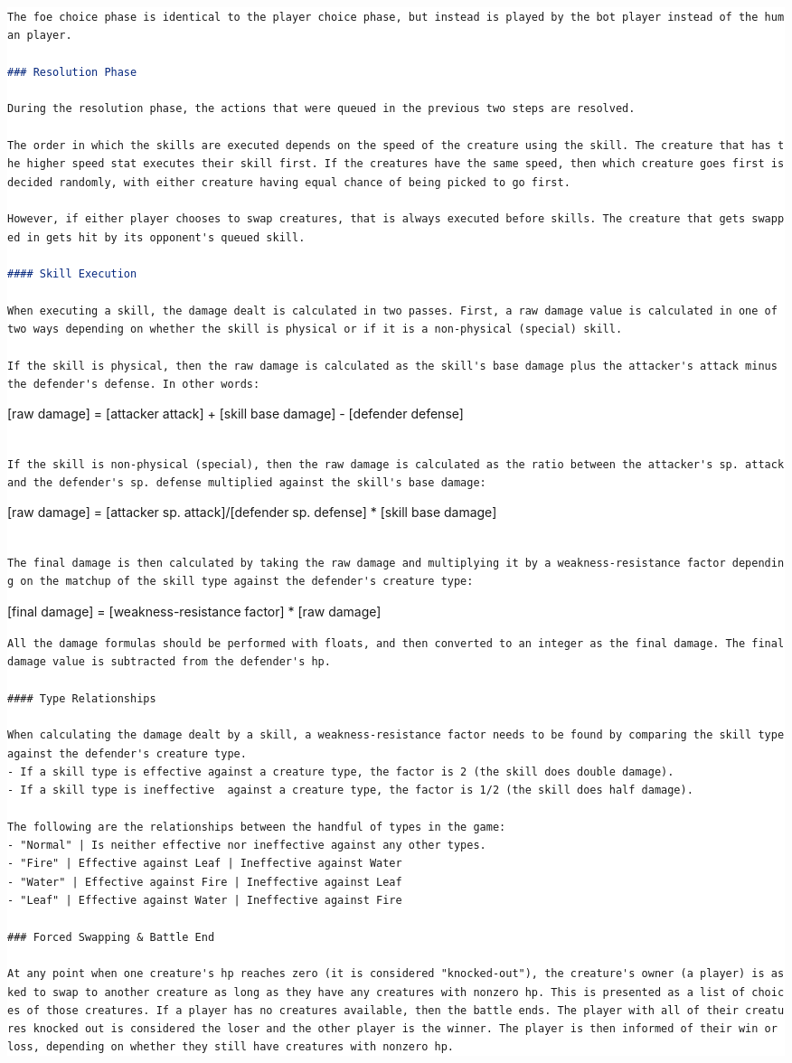 ```markdown main_game/docs/scenes/main_game_scene.md
The foe choice phase is identical to the player choice phase, but instead is played by the bot player instead of the human player.

### Resolution Phase

During the resolution phase, the actions that were queued in the previous two steps are resolved. 

The order in which the skills are executed depends on the speed of the creature using the skill. The creature that has the higher speed stat executes their skill first. If the creatures have the same speed, then which creature goes first is decided randomly, with either creature having equal chance of being picked to go first.

However, if either player chooses to swap creatures, that is always executed before skills. The creature that gets swapped in gets hit by its opponent's queued skill.

#### Skill Execution

When executing a skill, the damage dealt is calculated in two passes. First, a raw damage value is calculated in one of two ways depending on whether the skill is physical or if it is a non-physical (special) skill.

If the skill is physical, then the raw damage is calculated as the skill's base damage plus the attacker's attack minus the defender's defense. In other words:
```
[raw damage] = [attacker attack] + [skill base damage] - [defender defense]
```

If the skill is non-physical (special), then the raw damage is calculated as the ratio between the attacker's sp. attack and the defender's sp. defense multiplied against the skill's base damage:
```
[raw damage] = [attacker sp. attack]/[defender sp. defense] * [skill base damage]
```

The final damage is then calculated by taking the raw damage and multiplying it by a weakness-resistance factor depending on the matchup of the skill type against the defender's creature type:
```
[final damage] = [weakness-resistance factor] * [raw damage]
```
All the damage formulas should be performed with floats, and then converted to an integer as the final damage. The final damage value is subtracted from the defender's hp. 

#### Type Relationships

When calculating the damage dealt by a skill, a weakness-resistance factor needs to be found by comparing the skill type against the defender's creature type. 
- If a skill type is effective against a creature type, the factor is 2 (the skill does double damage). 
- If a skill type is ineffective  against a creature type, the factor is 1/2 (the skill does half damage).

The following are the relationships between the handful of types in the game:
- "Normal" | Is neither effective nor ineffective against any other types.
- "Fire" | Effective against Leaf | Ineffective against Water
- "Water" | Effective against Fire | Ineffective against Leaf
- "Leaf" | Effective against Water | Ineffective against Fire

### Forced Swapping & Battle End

At any point when one creature's hp reaches zero (it is considered "knocked-out"), the creature's owner (a player) is asked to swap to another creature as long as they have any creatures with nonzero hp. This is presented as a list of choices of those creatures. If a player has no creatures available, then the battle ends. The player with all of their creatures knocked out is considered the loser and the other player is the winner. The player is then informed of their win or loss, depending on whether they still have creatures with nonzero hp.
```